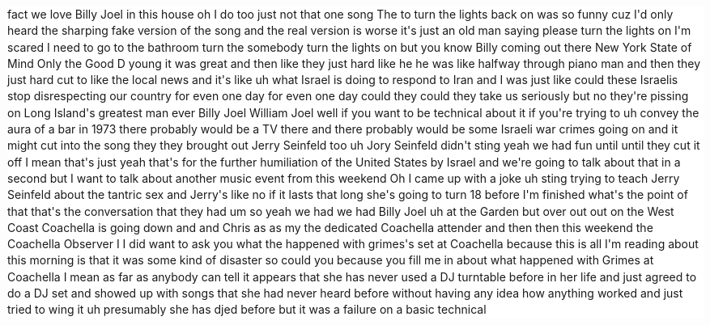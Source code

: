 fact we love Billy Joel in this house oh
I do too just not that one song The to
turn the lights back on was so funny cuz
I'd only heard the sharping fake version
of the song and the real version is
worse it's just an old man saying please
turn the lights on I'm scared I need to
go to the bathroom turn the somebody
turn the lights on but you know Billy
coming out there New York State of Mind
Only the Good D young it was great and
then like they just hard like he he was
like halfway through piano man and then
they just hard cut to like the local
news and it's like uh what Israel is
doing to respond to Iran and I was just
like could these Israelis
stop disrespecting our country for even
one day for even one day could they
could they take us seriously but no
they're pissing on Long Island's
greatest man ever Billy Joel William
Joel well if you want to be technical
about it if you're trying to uh convey
the aura of a bar in 1973 there probably
would be a TV there and there probably
would be some Israeli war crimes going
on and it might cut into the
song they they brought out Jerry
Seinfeld too uh Jory Seinfeld didn't
sting yeah we had fun until until they
cut it off I mean that's just yeah
that's for the further humiliation of
the United States by Israel and we're
going to talk about that in a second but
I want to talk about another music
event from this weekend Oh I came up
with a joke uh sting trying to teach
Jerry Seinfeld about the tantric sex and
Jerry's like no if it lasts that long
she's going to turn 18 before I'm
finished what's the point of
that that's the conversation that they
had um so yeah we had we had Billy Joel
uh at the Garden but over out out on the
West Coast Coachella is going down and
and Chris as as my the dedicated
Coachella attender and then then this
weekend the Coachella Observer I I did
want to ask you what the happened
with grimes's set at Coachella because
this is all I'm reading about this
morning is that it was some kind of
disaster so could you because you fill
me in about what happened with Grimes at
Coachella I mean as far as anybody can
tell it appears that she has never used
a DJ turntable before in her life and
just agreed to do a DJ set and showed up
with songs that she had never heard
before without having any idea how
anything worked and just tried to wing
it uh presumably she has djed before but
it was a failure on a basic technical
